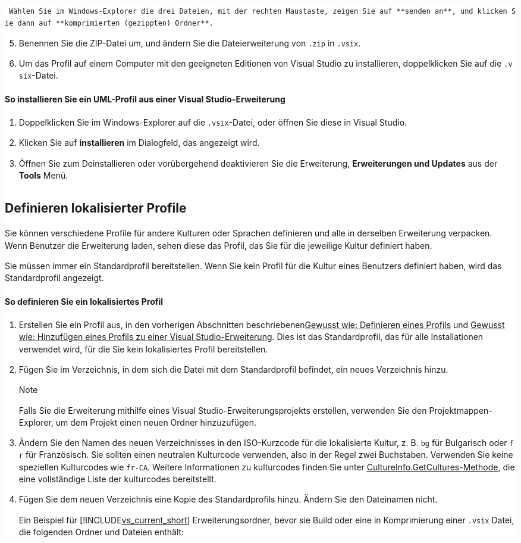      Wählen Sie im Windows-Explorer die drei Dateien, mit der rechten Maustaste, zeigen Sie auf **senden an**, und klicken Sie dann auf **komprimierten (gezippten) Ordner**.  
  
5. Benennen Sie die ZIP-Datei um, und ändern Sie die Dateierweiterung von `.zip` in `.vsix`.  
  
6. Um das Profil auf einem Computer mit den geeigneten Editionen von Visual Studio zu installieren, doppelklicken Sie auf die `.vsix`-Datei.  
  
#### <a name="to-install-a-uml-profile-from-a-visual-studio-extension"></a>So installieren Sie ein UML-Profil aus einer Visual Studio-Erweiterung  
  
1. Doppelklicken Sie im Windows-Explorer auf die `.vsix`-Datei, oder öffnen Sie diese in Visual Studio.  
  
2. Klicken Sie auf **installieren** im Dialogfeld, das angezeigt wird.  
  
3. Öffnen Sie zum Deinstallieren oder vorübergehend deaktivieren Sie die Erweiterung, **Erweiterungen und Updates** aus der **Tools** Menü.  
  
## <a name="Localized"></a> Definieren lokalisierter Profile  
 Sie können verschiedene Profile für andere Kulturen oder Sprachen definieren und alle in derselben Erweiterung verpacken. Wenn Benutzer die Erweiterung laden, sehen diese das Profil, das Sie für die jeweilige Kultur definiert haben.  
  
 Sie müssen immer ein Standardprofil bereitstellen. Wenn Sie kein Profil für die Kultur eines Benutzers definiert haben, wird das Standardprofil angezeigt.  
  
#### <a name="to-define-a-localized-profile"></a>So definieren Sie ein lokalisiertes Profil  
  
1. Erstellen Sie ein Profil aus, in den vorherigen Abschnitten beschriebenen[Gewusst wie: Definieren eines Profils](#DefineProfile) und [Gewusst wie: Hinzufügen eines Profils zu einer Visual Studio-Erweiterung](#AddProfile). Dies ist das Standardprofil, das für alle Installationen verwendet wird, für die Sie kein lokalisiertes Profil bereitstellen.  
  
2. Fügen Sie im Verzeichnis, in dem sich die Datei mit dem Standardprofil befindet, ein neues Verzeichnis hinzu.  
  
    > [!NOTE]
    > Falls Sie die Erweiterung mithilfe eines Visual Studio-Erweiterungsprojekts erstellen, verwenden Sie den Projektmappen-Explorer, um dem Projekt einen neuen Ordner hinzuzufügen.  
  
3. Ändern Sie den Namen des neuen Verzeichnisses in den ISO-Kurzcode für die lokalisierte Kultur, z. B. `bg` für Bulgarisch oder `fr` für Französisch. Sie sollten einen neutralen Kulturcode verwenden, also in der Regel zwei Buchstaben. Verwenden Sie keine speziellen Kulturcodes wie `fr-CA`. Weitere Informationen zu kulturcodes finden Sie unter [CultureInfo.GetCultures-Methode](http://go.microsoft.com/fwlink/?LinkId=160782), die eine vollständige Liste der kulturcodes bereitstellt.  
  
4. Fügen Sie dem neuen Verzeichnis eine Kopie des Standardprofils hinzu. Ändern Sie den Dateinamen nicht.  
  
     Ein Beispiel für [!INCLUDE[vs_current_short](../includes/vs-current-short-md.md)] Erweiterungsordner, bevor sie Build oder eine in Komprimierung einer `.vsix` Datei, die folgenden Ordner und Dateien enthält:  
  